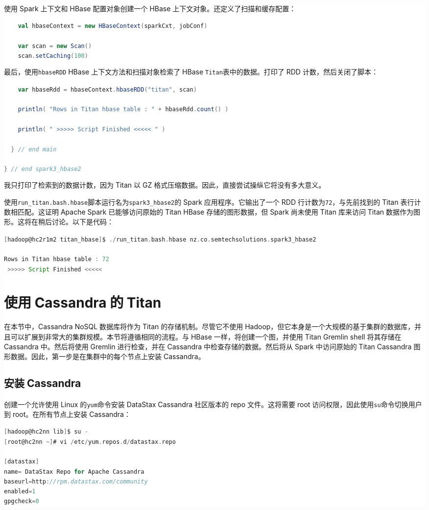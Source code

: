 使用 Spark 上下文和 HBase 配置对象创建一个 HBase 上下文对象。还定义了扫描和缓存配置：

```scala
    val hbaseContext = new HBaseContext(sparkCxt, jobConf)

    var scan = new Scan()
    scan.setCaching(100)
```

最后，使用`hbaseRDD` HBase 上下文方法和扫描对象检索了 HBase `Titan`表中的数据。打印了 RDD 计数，然后关闭了脚本：

```scala
    var hbaseRdd = hbaseContext.hbaseRDD("titan", scan)

    println( "Rows in Titan hbase table : " + hbaseRdd.count() )

    println( " >>>>> Script Finished <<<<< " )

  } // end main

} // end spark3_hbase2
```

我只打印了检索到的数据计数，因为 Titan 以 GZ 格式压缩数据。因此，直接尝试操纵它将没有多大意义。

使用`run_titan.bash.hbase`脚本运行名为`spark3_hbase2`的 Spark 应用程序。它输出了一个 RDD 行计数为`72`，与先前找到的 Titan 表行计数相匹配。这证明 Apache Spark 已能够访问原始的 Titan HBase 存储的图形数据，但 Spark 尚未使用 Titan 库来访问 Titan 数据作为图形。这将在稍后讨论。以下是代码：

```scala
[hadoop@hc2r1m2 titan_hbase]$ ./run_titan.bash.hbase nz.co.semtechsolutions.spark3_hbase2

Rows in Titan hbase table : 72
 >>>>> Script Finished <<<<<

```

# 使用 Cassandra 的 Titan

在本节中，Cassandra NoSQL 数据库将作为 Titan 的存储机制。尽管它不使用 Hadoop，但它本身是一个大规模的基于集群的数据库，并且可以扩展到非常大的集群规模。本节将遵循相同的流程。与 HBase 一样，将创建一个图，并使用 Titan Gremlin shell 将其存储在 Cassandra 中。然后将使用 Gremlin 进行检查，并在 Cassandra 中检查存储的数据。然后将从 Spark 中访问原始的 Titan Cassandra 图形数据。因此，第一步是在集群中的每个节点上安装 Cassandra。

## 安装 Cassandra

创建一个允许使用 Linux 的`yum`命令安装 DataStax Cassandra 社区版本的 repo 文件。这将需要 root 访问权限，因此使用`su`命令切换用户到 root。在所有节点上安装 Cassandra：

```scala
[hadoop@hc2nn lib]$ su -
[root@hc2nn ~]# vi /etc/yum.repos.d/datastax.repo

[datastax]
name= DataStax Repo for Apache Cassandra
baseurl=http://rpm.datastax.com/community
enabled=1
gpgcheck=0

```
